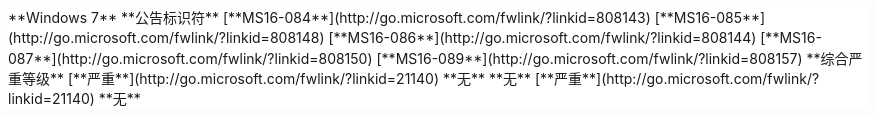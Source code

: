 </td>
</tr>
<tr>
<td style="border:1px solid black;" colspan="6">
**Windows 7**

</td>
</tr>
<tr>
<td style="border:1px solid black;">
**公告标识符**

</td>
<td style="border:1px solid black;">
[**MS16-084**](http://go.microsoft.com/fwlink/?linkid=808143)

</td>
<td style="border:1px solid black;">
[**MS16-085**](http://go.microsoft.com/fwlink/?linkid=808148)

</td>
<td style="border:1px solid black;">
[**MS16-086**](http://go.microsoft.com/fwlink/?linkid=808144)

</td>
<td style="border:1px solid black;">
[**MS16-087**](http://go.microsoft.com/fwlink/?linkid=808150)

</td>
<td style="border:1px solid black;">
[**MS16-089**](http://go.microsoft.com/fwlink/?linkid=808157)

</td>
</tr>
<tr>
<td style="border:1px solid black;">
**综合严重等级**

</td>
<td style="border:1px solid black;">
[**严重**](http://go.microsoft.com/fwlink/?linkid=21140)

</td>
<td style="border:1px solid black;">
**无**

</td>
<td style="border:1px solid black;">
**无**

</td>
<td style="border:1px solid black;">
[**严重**](http://go.microsoft.com/fwlink/?linkid=21140)

</td>
<td style="border:1px solid black;">
**无**
